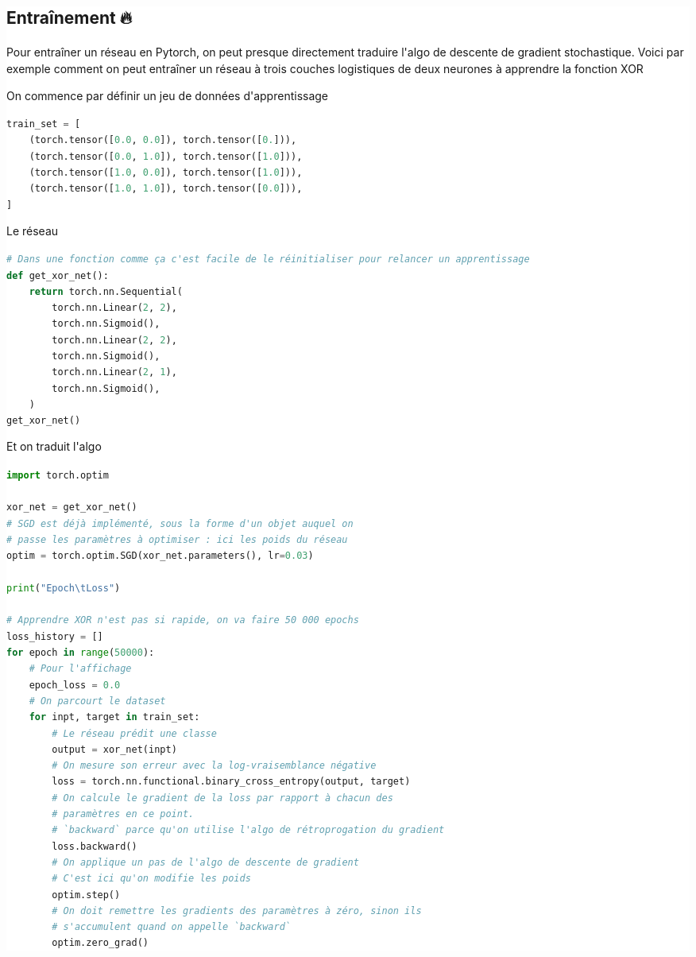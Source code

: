 ## Entraînement 🔥

Pour entraîner un réseau en Pytorch, on peut presque directement traduire l'algo de descente de gradient stochastique. Voici par exemple comment on peut entraîner un réseau à trois couches logistiques de deux neurones à apprendre la fonction $\operatorname{XOR}$


On commence par définir un jeu de données d'apprentissage

```python
train_set = [
    (torch.tensor([0.0, 0.0]), torch.tensor([0.])),
    (torch.tensor([0.0, 1.0]), torch.tensor([1.0])),
    (torch.tensor([1.0, 0.0]), torch.tensor([1.0])),
    (torch.tensor([1.0, 1.0]), torch.tensor([0.0])),
]
```

Le réseau

```python
# Dans une fonction comme ça c'est facile de le réinitialiser pour relancer un apprentissage
def get_xor_net():
    return torch.nn.Sequential(
        torch.nn.Linear(2, 2),
        torch.nn.Sigmoid(),
        torch.nn.Linear(2, 2),
        torch.nn.Sigmoid(),
        torch.nn.Linear(2, 1),
        torch.nn.Sigmoid(),
    )
get_xor_net()
```

Et on traduit l'algo

```python
import torch.optim

xor_net = get_xor_net()
# SGD est déjà implémenté, sous la forme d'un objet auquel on
# passe les paramètres à optimiser : ici les poids du réseau
optim = torch.optim.SGD(xor_net.parameters(), lr=0.03)

print("Epoch\tLoss")

# Apprendre XOR n'est pas si rapide, on va faire 50 000 epochs
loss_history = []
for epoch in range(50000):
    # Pour l'affichage
    epoch_loss = 0.0
    # On parcourt le dataset
    for inpt, target in train_set:
        # Le réseau prédit une classe
        output = xor_net(inpt)
        # On mesure son erreur avec la log-vraisemblance négative
        loss = torch.nn.functional.binary_cross_entropy(output, target)
        # On calcule le gradient de la loss par rapport à chacun des
        # paramètres en ce point.
        # `backward` parce qu'on utilise l'algo de rétroprogation du gradient
        loss.backward()
        # On applique un pas de l'algo de descente de gradient
        # C'est ici qu'on modifie les poids
        optim.step()
        # On doit remettre les gradients des paramètres à zéro, sinon ils
        # s'accumulent quand on appelle `backward`
        optim.zero_grad()
```
